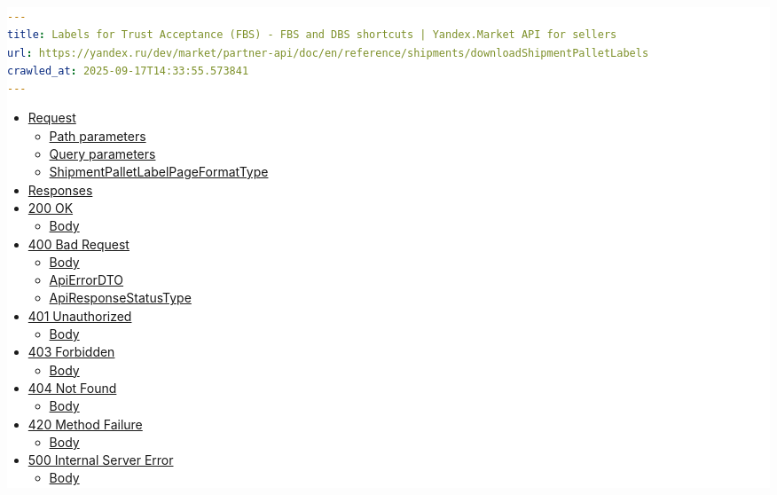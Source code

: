 ```yaml
---
title: Labels for Trust Acceptance (FBS) - FBS and DBS shortcuts | Yandex.Market API for sellers
url: https://yandex.ru/dev/market/partner-api/doc/en/reference/shipments/downloadShipmentPalletLabels
crawled_at: 2025-09-17T14:33:55.573841
---
```


  * [Request](https://yandex.ru/dev/market/partner-api/doc/en/reference/shipments/en/reference/shipments/downloadShipmentPalletLabels#request)
    * [Path parameters](https://yandex.ru/dev/market/partner-api/doc/en/reference/shipments/en/reference/shipments/downloadShipmentPalletLabels#path-parameters)
    * [Query parameters](https://yandex.ru/dev/market/partner-api/doc/en/reference/shipments/en/reference/shipments/downloadShipmentPalletLabels#query-parameters)
    * [ShipmentPalletLabelPageFormatType](https://yandex.ru/dev/market/partner-api/doc/en/reference/shipments/en/reference/shipments/downloadShipmentPalletLabels#shipmentpalletlabelpageformattype)
  * [Responses](https://yandex.ru/dev/market/partner-api/doc/en/reference/shipments/en/reference/shipments/downloadShipmentPalletLabels#responses)
  * [200 OK](https://yandex.ru/dev/market/partner-api/doc/en/reference/shipments/en/reference/shipments/downloadShipmentPalletLabels#200-ok)
    * [Body](https://yandex.ru/dev/market/partner-api/doc/en/reference/shipments/en/reference/shipments/downloadShipmentPalletLabels#body)
  * [400 Bad Request](https://yandex.ru/dev/market/partner-api/doc/en/reference/shipments/en/reference/shipments/downloadShipmentPalletLabels#400-bad-request)
    * [Body](https://yandex.ru/dev/market/partner-api/doc/en/reference/shipments/en/reference/shipments/downloadShipmentPalletLabels#body1)
    * [ApiErrorDTO](https://yandex.ru/dev/market/partner-api/doc/en/reference/shipments/en/reference/shipments/downloadShipmentPalletLabels#apierrordto)
    * [ApiResponseStatusType](https://yandex.ru/dev/market/partner-api/doc/en/reference/shipments/en/reference/shipments/downloadShipmentPalletLabels#apiresponsestatustype)
  * [401 Unauthorized](https://yandex.ru/dev/market/partner-api/doc/en/reference/shipments/en/reference/shipments/downloadShipmentPalletLabels#401-unauthorized)
    * [Body](https://yandex.ru/dev/market/partner-api/doc/en/reference/shipments/en/reference/shipments/downloadShipmentPalletLabels#body2)
  * [403 Forbidden](https://yandex.ru/dev/market/partner-api/doc/en/reference/shipments/en/reference/shipments/downloadShipmentPalletLabels#403-forbidden)
    * [Body](https://yandex.ru/dev/market/partner-api/doc/en/reference/shipments/en/reference/shipments/downloadShipmentPalletLabels#body3)
  * [404 Not Found](https://yandex.ru/dev/market/partner-api/doc/en/reference/shipments/en/reference/shipments/downloadShipmentPalletLabels#404-not-found)
    * [Body](https://yandex.ru/dev/market/partner-api/doc/en/reference/shipments/en/reference/shipments/downloadShipmentPalletLabels#body4)
  * [420 Method Failure](https://yandex.ru/dev/market/partner-api/doc/en/reference/shipments/en/reference/shipments/downloadShipmentPalletLabels#420-method-failure)
    * [Body](https://yandex.ru/dev/market/partner-api/doc/en/reference/shipments/en/reference/shipments/downloadShipmentPalletLabels#body5)
  * [500 Internal Server Error](https://yandex.ru/dev/market/partner-api/doc/en/reference/shipments/en/reference/shipments/downloadShipmentPalletLabels#500-internal-server-error)
    * [Body](https://yandex.ru/dev/market/partner-api/doc/en/reference/shipments/en/reference/shipments/downloadShipmentPalletLabels#body6)
